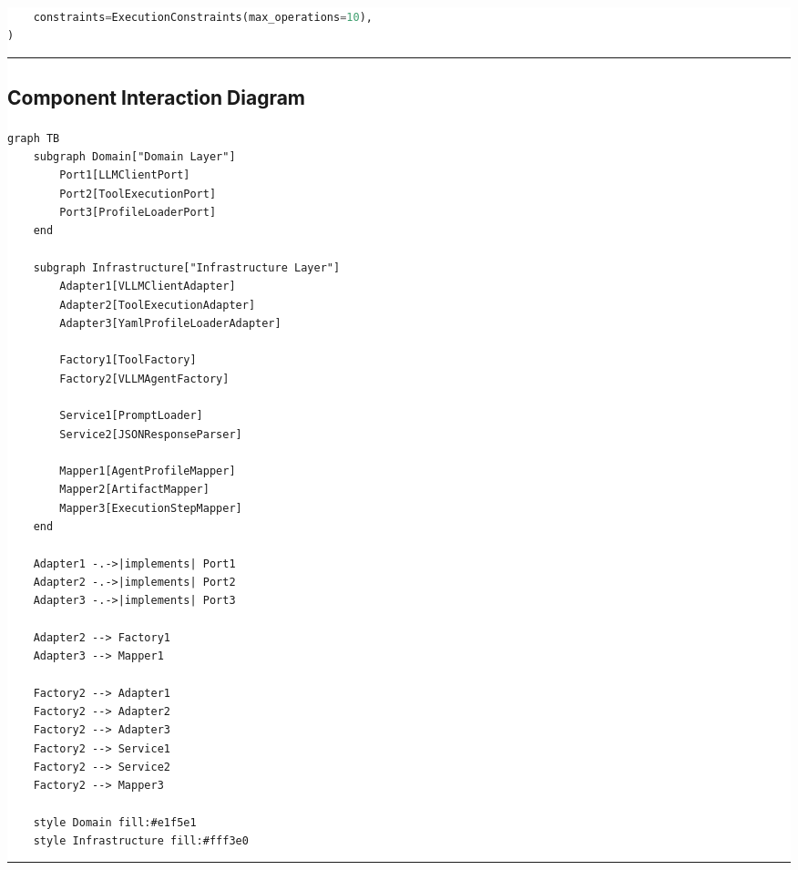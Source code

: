 ```python
    constraints=ExecutionConstraints(max_operations=10),
)
```

---

## Component Interaction Diagram

```mermaid
graph TB
    subgraph Domain["Domain Layer"]
        Port1[LLMClientPort]
        Port2[ToolExecutionPort]
        Port3[ProfileLoaderPort]
    end
    
    subgraph Infrastructure["Infrastructure Layer"]
        Adapter1[VLLMClientAdapter]
        Adapter2[ToolExecutionAdapter]
        Adapter3[YamlProfileLoaderAdapter]
        
        Factory1[ToolFactory]
        Factory2[VLLMAgentFactory]
        
        Service1[PromptLoader]
        Service2[JSONResponseParser]
        
        Mapper1[AgentProfileMapper]
        Mapper2[ArtifactMapper]
        Mapper3[ExecutionStepMapper]
    end
    
    Adapter1 -.->|implements| Port1
    Adapter2 -.->|implements| Port2
    Adapter3 -.->|implements| Port3
    
    Adapter2 --> Factory1
    Adapter3 --> Mapper1
    
    Factory2 --> Adapter1
    Factory2 --> Adapter2
    Factory2 --> Adapter3
    Factory2 --> Service1
    Factory2 --> Service2
    Factory2 --> Mapper3
    
    style Domain fill:#e1f5e1
    style Infrastructure fill:#fff3e0
```

---

